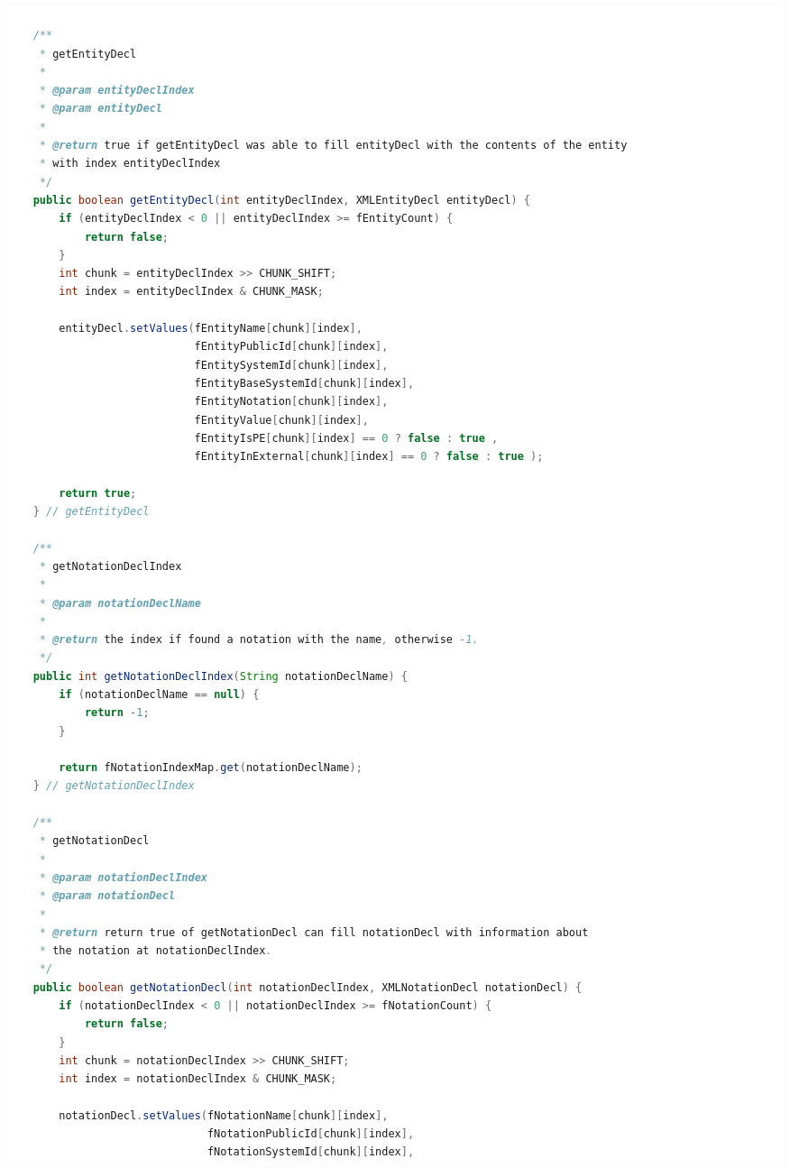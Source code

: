 ```java

    /**
     * getEntityDecl
     * 
     * @param entityDeclIndex 
     * @param entityDecl 
     * 
     * @return true if getEntityDecl was able to fill entityDecl with the contents of the entity
     * with index entityDeclIndex
     */
    public boolean getEntityDecl(int entityDeclIndex, XMLEntityDecl entityDecl) {
        if (entityDeclIndex < 0 || entityDeclIndex >= fEntityCount) {
            return false;
        }
        int chunk = entityDeclIndex >> CHUNK_SHIFT;
        int index = entityDeclIndex & CHUNK_MASK;

        entityDecl.setValues(fEntityName[chunk][index],
                             fEntityPublicId[chunk][index],
                             fEntitySystemId[chunk][index],
                             fEntityBaseSystemId[chunk][index],
                             fEntityNotation[chunk][index],
                             fEntityValue[chunk][index],
                             fEntityIsPE[chunk][index] == 0 ? false : true ,
                             fEntityInExternal[chunk][index] == 0 ? false : true );

        return true;
    } // getEntityDecl

    /**
     * getNotationDeclIndex
     * 
     * @param notationDeclName 
     * 
     * @return the index if found a notation with the name, otherwise -1.
     */
    public int getNotationDeclIndex(String notationDeclName) {
        if (notationDeclName == null) {
            return -1;
        }

        return fNotationIndexMap.get(notationDeclName);
    } // getNotationDeclIndex

    /**
     * getNotationDecl
     * 
     * @param notationDeclIndex 
     * @param notationDecl 
     * 
     * @return return true of getNotationDecl can fill notationDecl with information about 
     * the notation at notationDeclIndex.
     */
    public boolean getNotationDecl(int notationDeclIndex, XMLNotationDecl notationDecl) {
        if (notationDeclIndex < 0 || notationDeclIndex >= fNotationCount) {
            return false;
        }
        int chunk = notationDeclIndex >> CHUNK_SHIFT;
        int index = notationDeclIndex & CHUNK_MASK;

        notationDecl.setValues(fNotationName[chunk][index], 
                               fNotationPublicId[chunk][index],
                               fNotationSystemId[chunk][index],
```